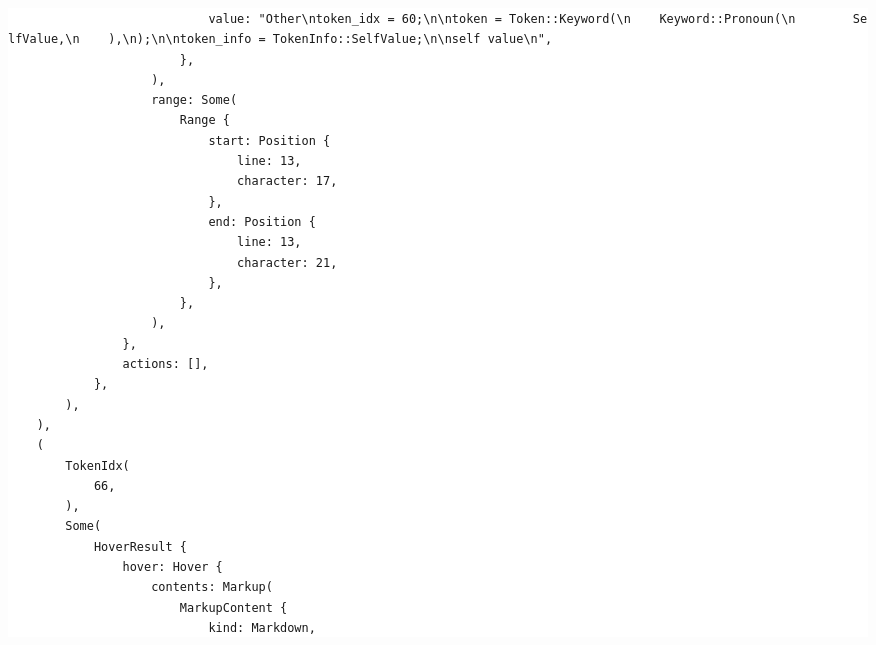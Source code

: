                                 value: "Other\ntoken_idx = 60;\n\ntoken = Token::Keyword(\n    Keyword::Pronoun(\n        SelfValue,\n    ),\n);\n\ntoken_info = TokenInfo::SelfValue;\n\nself value\n",
                            },
                        ),
                        range: Some(
                            Range {
                                start: Position {
                                    line: 13,
                                    character: 17,
                                },
                                end: Position {
                                    line: 13,
                                    character: 21,
                                },
                            },
                        ),
                    },
                    actions: [],
                },
            ),
        ),
        (
            TokenIdx(
                66,
            ),
            Some(
                HoverResult {
                    hover: Hover {
                        contents: Markup(
                            MarkupContent {
                                kind: Markdown,